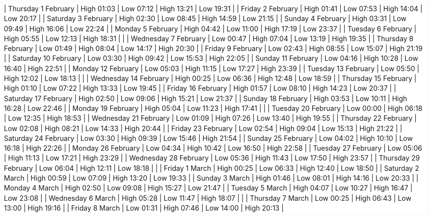 | Thursday 1 February | High 01:03 | Low 07:12 | High 13:21 | Low 19:31 | 
| Friday 2 February | High 01:41 | Low 07:53 | High 14:04 | Low 20:17 | 
| Saturday 3 February | High 02:30 | Low 08:45 | High 14:59 | Low 21:15 | 
| Sunday 4 February | High 03:31 | Low 09:49 | High 16:06 | Low 22:24 | 
| Monday 5 February | High 04:42 | Low 11:00 | High 17:19 | Low 23:37 | 
| Tuesday 6 February | High 05:55 | Low 12:13 | High 18:31 |  | 
| Wednesday 7 February | Low 00:47 | High 07:04 | Low 13:19 | High 19:35 | 
| Thursday 8 February | Low 01:49 | High 08:04 | Low 14:17 | High 20:30 | 
| Friday 9 February | Low 02:43 | High 08:55 | Low 15:07 | High 21:19 | 
| Saturday 10 February | Low 03:30 | High 09:42 | Low 15:53 | High 22:05 | 
| Sunday 11 February | Low 04:16 | High 10:28 | Low 16:40 | High 22:51 | 
| Monday 12 February | Low 05:03 | High 11:15 | Low 17:27 | High 23:39 | 
| Tuesday 13 February | Low 05:50 | High 12:02 | Low 18:13 |  | 
| Wednesday 14 February | High 00:25 | Low 06:36 | High 12:48 | Low 18:59 | 
| Thursday 15 February | High 01:10 | Low 07:22 | High 13:33 | Low 19:45 | 
| Friday 16 February | High 01:57 | Low 08:10 | High 14:23 | Low 20:37 | 
| Saturday 17 February | High 02:50 | Low 09:06 | High 15:21 | Low 21:37 | 
| Sunday 18 February | High 03:53 | Low 10:11 | High 16:28 | Low 22:46 | 
| Monday 19 February | High 05:04 | Low 11:23 | High 17:41 |  | 
| Tuesday 20 February | Low 00:00 | High 06:18 | Low 12:35 | High 18:53 | 
| Wednesday 21 February | Low 01:09 | High 07:26 | Low 13:40 | High 19:55 | 
| Thursday 22 February | Low 02:08 | High 08:21 | Low 14:33 | High 20:44 | 
| Friday 23 February | Low 02:54 | High 09:04 | Low 15:13 | High 21:22 | 
| Saturday 24 February | Low 03:30 | High 09:39 | Low 15:46 | High 21:54 | 
| Sunday 25 February | Low 04:02 | High 10:10 | Low 16:18 | High 22:26 | 
| Monday 26 February | Low 04:34 | High 10:42 | Low 16:50 | High 22:58 | 
| Tuesday 27 February | Low 05:06 | High 11:13 | Low 17:21 | High 23:29 | 
| Wednesday 28 February | Low 05:36 | High 11:43 | Low 17:50 | High 23:57 | 
| Thursday 29 February | Low 06:04 | High 12:11 | Low 18:18 |  | 
| Friday 1 March | High 00:25 | Low 06:33 | High 12:40 | Low 18:50 | 
| Saturday 2 March | High 00:59 | Low 07:09 | High 13:20 | Low 19:33 | 
| Sunday 3 March | High 01:46 | Low 08:01 | High 14:16 | Low 20:33 | 
| Monday 4 March | High 02:50 | Low 09:08 | High 15:27 | Low 21:47 | 
| Tuesday 5 March | High 04:07 | Low 10:27 | High 16:47 | Low 23:08 | 
| Wednesday 6 March | High 05:28 | Low 11:47 | High 18:07 |  | 
| Thursday 7 March | Low 00:25 | High 06:43 | Low 13:00 | High 19:16 | 
| Friday 8 March | Low 01:31 | High 07:46 | Low 14:00 | High 20:13 | 